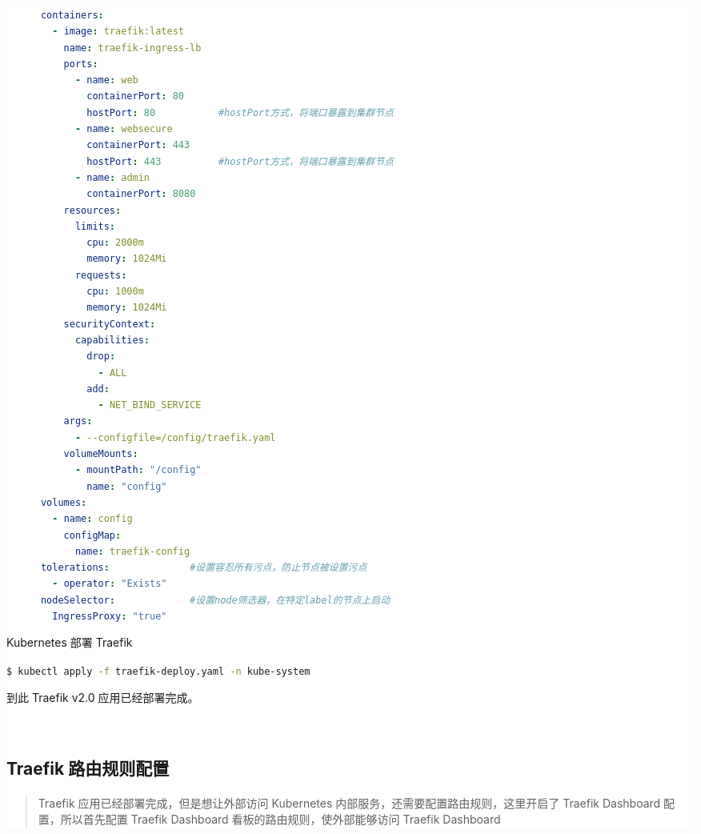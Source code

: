 ```yaml
      containers:
        - image: traefik:latest
          name: traefik-ingress-lb
          ports:
            - name: web
              containerPort: 80
              hostPort: 80           #hostPort方式，将端口暴露到集群节点
            - name: websecure
              containerPort: 443
              hostPort: 443          #hostPort方式，将端口暴露到集群节点
            - name: admin
              containerPort: 8080
          resources:
            limits:
              cpu: 2000m
              memory: 1024Mi
            requests:
              cpu: 1000m
              memory: 1024Mi
          securityContext:
            capabilities:
              drop:
                - ALL
              add:
                - NET_BIND_SERVICE
          args:
            - --configfile=/config/traefik.yaml
          volumeMounts:
            - mountPath: "/config"
              name: "config"
      volumes:
        - name: config
          configMap:
            name: traefik-config 
      tolerations:              #设置容忍所有污点，防止节点被设置污点
        - operator: "Exists"
      nodeSelector:             #设置node筛选器，在特定label的节点上启动
        IngressProxy: "true"
```
Kubernetes 部署 Traefik
```bash
$ kubectl apply -f traefik-deploy.yaml -n kube-system
```
到此 Traefik v2.0 应用已经部署完成。

<br/>

## Traefik 路由规则配置
> Traefik 应用已经部署完成，但是想让外部访问 Kubernetes 内部服务，还需要配置路由规则，这里开启了 Traefik Dashboard 配置，所以首先配置 Traefik Dashboard 看板的路由规则，使外部能够访问 Traefik Dashboard
